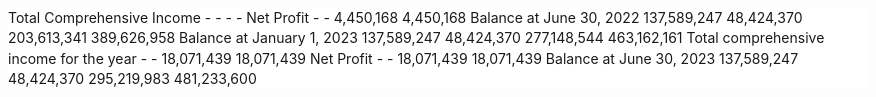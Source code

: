   <tr>
    <td>Total Comprehensive Income</td>
    <td>-</td>
    <td>-</td>
    <td>-</td>
    <td>-</td>
  </tr>
  <tr>
    <td>Net Profit</td>
    <td>-</td>
    <td>-</td>
    <td>4,450,168</td>
    <td>4,450,168</td>
  </tr>
  <tr>
    <td>Balance at June 30, 2022</td>
    <td>137,589,247</td>
    <td>48,424,370</td>
    <td>203,613,341</td>
    <td>389,626,958</td>
  </tr>
  <tr>
    <td>Balance at January 1, 2023</td>
    <td>137,589,247</td>
    <td>48,424,370</td>
    <td>277,148,544</td>
    <td>463,162,161</td>
  </tr>
  <tr>
    <td>Total comprehensive income for the year</td>
    <td>-</td>
    <td>-</td>
    <td>18,071,439</td>
    <td>18,071,439</td>
  </tr>
  <tr>
    <td>Net Profit</td>
    <td>-</td>
    <td>-</td>
    <td>18,071,439</td>
    <td>18,071,439</td>
  </tr>
  <tr>
    <td>Balance at June 30, 2023</td>
    <td>137,589,247</td>
    <td>48,424,370</td>
    <td>295,219,983</td>
    <td>481,233,600</td>
  </tr>
</table>
